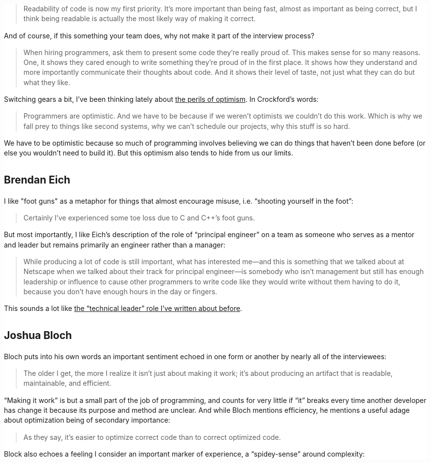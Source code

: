 > Readability of code is now my first priority. It’s more important than being fast, almost as important as being correct, but I think being readable is actually the most likely way of making it correct.

And of course, if this something your team does, why not make it part of the interview process?

> When hiring programmers, ask them to present some code they’re really proud of. This makes sense for so many reasons. One, it shows they cared enough to write something they’re proud of in the first place. It shows how they understand and more importantly communicate their thoughts about code. And it shows their level of taste, not just what they can do but what they like.

Switching gears a bit, I’ve been thinking lately about [the perils of optimism](https://twitter.com/SteveGrossi/status/736597809583923201). In Crockford’s words:

> Programmers are optimistic. And we have to be because if we weren’t optimists we couldn’t do this work. Which is why we fall prey to things like second systems, why we can’t schedule our projects, why this stuff is so hard.

We have to be optimistic because so much of programming involves believing we can do things that haven’t been done before (or else you wouldn’t need to build it). But this optimism also tends to hide from us our limits.

## Brendan Eich

I like "foot guns" as a metaphor for things that almost encourage misuse, i.e. “shooting yourself in the foot”:

> Certainly I’ve experienced some toe loss due to C and C++’s foot guns.

But most importantly, I like Eich’s description of the role of “principal engineer” on a team as someone who serves as a mentor and leader but remains primarily an engineer rather than a manager:

> While producing a lot of code is still important, what has interested me—and this is something that we talked about at Netscape when we talked about their track for principal engineer—is somebody who isn’t management but still has enough leadership or influence to cause other programmers to write code like they would write without them having to do it, because you don’t have enough hours in the day or fingers.

This sounds a lot like [the “technical leader” role I’ve written about before](/2015/10/17/the-senior-software-engineer/).

## Joshua Bloch

Bloch puts into his own words an important sentiment echoed in one form or another by nearly all of the interviewees:

> The older I get, the more I realize it isn’t just about making it work; it’s about producing an artifact that is readable, maintainable, and efficient.

“Making it work” is but a small part of the job of programming, and counts for very little if “it” breaks every time another developer has change it because its purpose and method are unclear. And while Bloch mentions efficiency, he mentions a useful adage about optimization being of secondary importance:

> As they say, it’s easier to optimize correct code than to correct optimized code.

Block also echoes a feeling I consider an important marker of experience, a “spidey-sense” around complexity:
